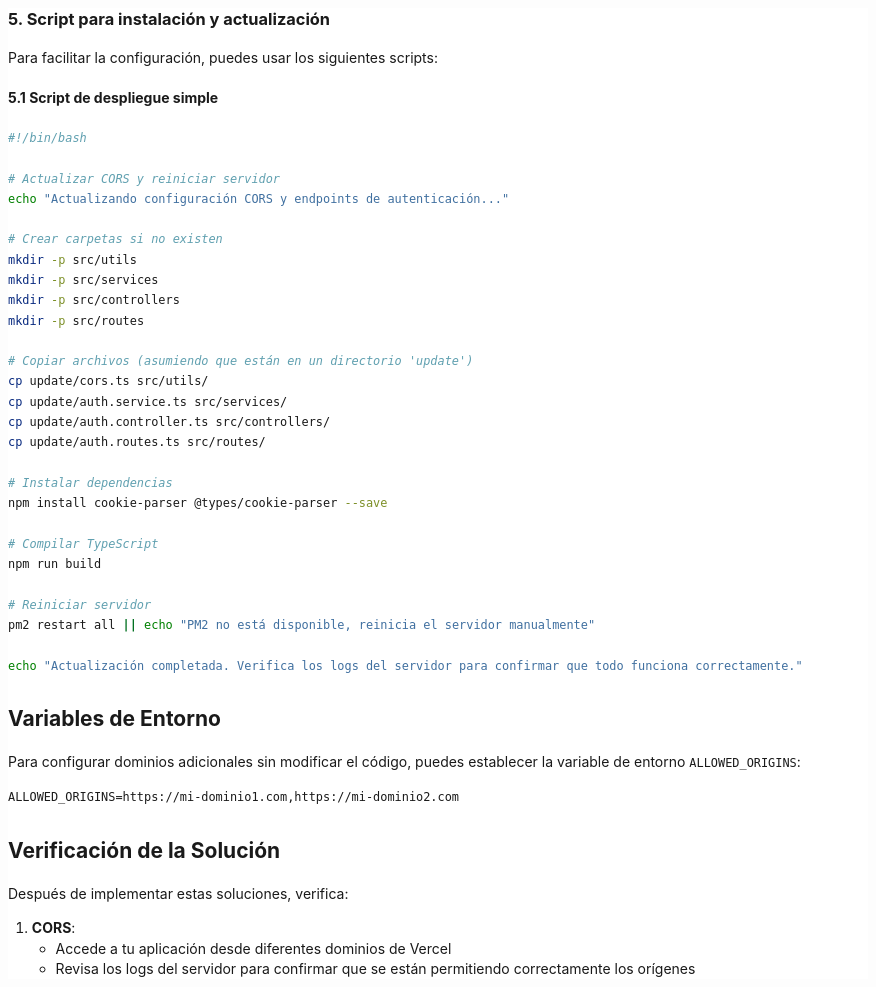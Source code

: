 ### 5. Script para instalación y actualización

Para facilitar la configuración, puedes usar los siguientes scripts:

#### 5.1 Script de despliegue simple

```bash
#!/bin/bash

# Actualizar CORS y reiniciar servidor
echo "Actualizando configuración CORS y endpoints de autenticación..."

# Crear carpetas si no existen
mkdir -p src/utils
mkdir -p src/services
mkdir -p src/controllers
mkdir -p src/routes

# Copiar archivos (asumiendo que están en un directorio 'update')
cp update/cors.ts src/utils/
cp update/auth.service.ts src/services/
cp update/auth.controller.ts src/controllers/
cp update/auth.routes.ts src/routes/

# Instalar dependencias
npm install cookie-parser @types/cookie-parser --save

# Compilar TypeScript
npm run build

# Reiniciar servidor
pm2 restart all || echo "PM2 no está disponible, reinicia el servidor manualmente"

echo "Actualización completada. Verifica los logs del servidor para confirmar que todo funciona correctamente."
```

## Variables de Entorno

Para configurar dominios adicionales sin modificar el código, puedes establecer la variable de entorno `ALLOWED_ORIGINS`:

```
ALLOWED_ORIGINS=https://mi-dominio1.com,https://mi-dominio2.com
```

## Verificación de la Solución

Después de implementar estas soluciones, verifica:

1. **CORS**: 
   - Accede a tu aplicación desde diferentes dominios de Vercel
   - Revisa los logs del servidor para confirmar que se están permitiendo correctamente los orígenes
